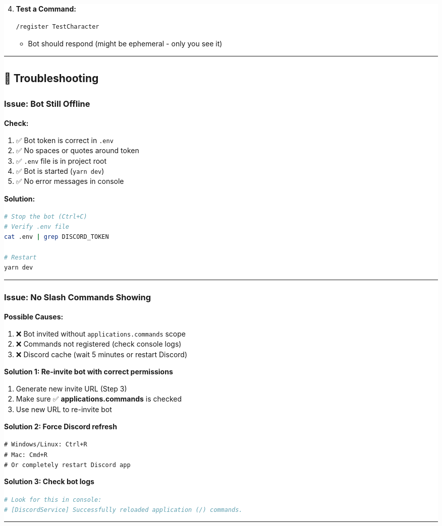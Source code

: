 4. **Test a Command:**
   ```
   /register TestCharacter
   ```
   - Bot should respond (might be ephemeral - only you see it)

---

## 🔧 Troubleshooting

### Issue: Bot Still Offline

**Check:**
1. ✅ Bot token is correct in `.env`
2. ✅ No spaces or quotes around token
3. ✅ `.env` file is in project root
4. ✅ Bot is started (`yarn dev`)
5. ✅ No error messages in console

**Solution:**
```bash
# Stop the bot (Ctrl+C)
# Verify .env file
cat .env | grep DISCORD_TOKEN

# Restart
yarn dev
```

---

### Issue: No Slash Commands Showing

**Possible Causes:**
1. ❌ Bot invited without `applications.commands` scope
2. ❌ Commands not registered (check console logs)
3. ❌ Discord cache (wait 5 minutes or restart Discord)

**Solution 1: Re-invite bot with correct permissions**
1. Generate new invite URL (Step 3)
2. Make sure ✅ **applications.commands** is checked
3. Use new URL to re-invite bot

**Solution 2: Force Discord refresh**
```
# Windows/Linux: Ctrl+R
# Mac: Cmd+R
# Or completely restart Discord app
```

**Solution 3: Check bot logs**
```bash
# Look for this in console:
# [DiscordService] Successfully reloaded application (/) commands.
```

---